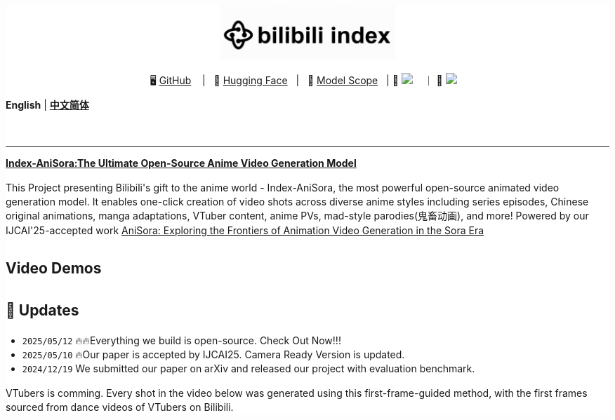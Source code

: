 <div align="center">
<img src="assets/index_icon.png" width="250"/>

</div>
<p align="center">
       🖥️  <a href="https://github.com/bilibili/Index-anisora/tree/main">GitHub</a> &nbsp&nbsp  |  &nbsp&nbsp🤗 <a href=https://huggingface.co/IndexTeam/Index-anisora>Hugging Face</a>&nbsp&nbsp |  &nbsp&nbsp🤖 <a href=https://www.modelscope.cn/organization/bilibili-index>Model Scope</a>&nbsp&nbsp | 📑 <a href='http://arxiv.org/abs/2412.10255'><img src='https://img.shields.io/badge/ArXiv-2412.10255-red'></a> &nbsp&nbsp ｜  📑 <a href='http://arxiv.org/abs/2504.10044'><img src='https://img.shields.io/badge/ArXiv-2504.10044-red'></a> &nbsp&nbsp

**English** | [**中文简体**](./README_CN.md)

<br>

----

[**Index-AniSora:The Ultimate Open-Source Anime Video Generation Model**](http://arxiv.org/abs/2412.10255) <be> 

This Project presenting Bilibili's gift to the anime world - Index-AniSora, the most powerful open-source animated video generation model.
It enables one-click creation of video shots across diverse anime styles including series episodes, Chinese original animations, manga adaptations, VTuber content, anime PVs, mad-style parodies(鬼畜动画), and more!
Powered by our IJCAI'25-accepted work  <a href='http://arxiv.org/abs/2412.10255'>AniSora: Exploring the Frontiers of Animation Video Generation in the Sora Era </a>

## Video Demos

<div align="center">
    <video src="https://github.com/user-attachments/assets/0fe90036-7634-4d98-9a7e-6719d2acdb48" controls width="60%" poster=""></video>
</div>


## 📣 Updates

- `2025/05/12` 🔥🔥Everything we build is open-source. Check Out Now!!!
- `2025/05/10` 🔥Our paper is accepted by IJCAI25. Camera Ready Version is updated. 
- `2024/12/19` We submitted our paper on arXiv and released our project with evaluation benchmark.

VTubers is comming. Every shot in the video below was generated using this first-frame-guided method, with the first frames sourced from dance videos of VTubers on Bilibili.
